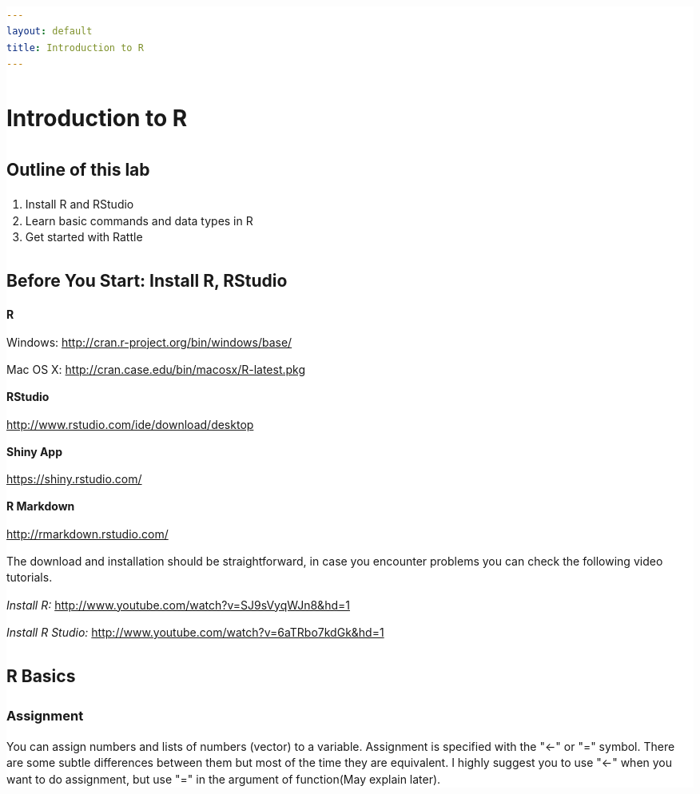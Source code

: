 ```yaml
---
layout: default
title: Introduction to R
---
```


# Introduction to R 

## Outline of this lab 

1. Install R and RStudio 
2. Learn basic commands and data types in R
3. Get started with Rattle


## Before You Start: Install R, RStudio

**R**

Windows:
http://cran.r-project.org/bin/windows/base/

Mac OS X:
http://cran.case.edu/bin/macosx/R-latest.pkg

**RStudio**

http://www.rstudio.com/ide/download/desktop

**Shiny App**

https://shiny.rstudio.com/

**R Markdown**

http://rmarkdown.rstudio.com/

The download and installation should be straightforward, in case you encounter problems you can check the following video tutorials. 

*Install R:*
http://www.youtube.com/watch?v=SJ9sVyqWJn8&hd=1

*Install R Studio:*
http://www.youtube.com/watch?v=6aTRbo7kdGk&hd=1


## R Basics

### Assignment
You can assign numbers and lists of numbers (vector) to a variable. Assignment is specified with the "<-" or "=" symbol. There are some subtle differences between them but most of the time they are equivalent. I highly suggest you to use "<-" when you want to do assignment, but use "=" in the argument of function(May explain later). 
